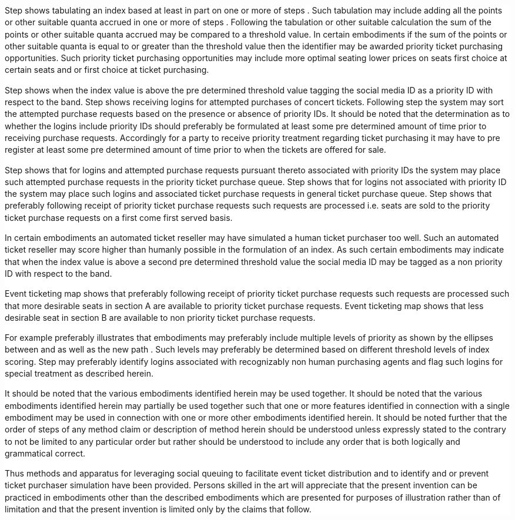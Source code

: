 Step shows tabulating an index based at least in part on one or more of steps . Such tabulation may include adding all the points or other suitable quanta accrued in one or more of steps . Following the tabulation or other suitable calculation the sum of the points or other suitable quanta accrued may be compared to a threshold value. In certain embodiments if the sum of the points or other suitable quanta is equal to or greater than the threshold value then the identifier may be awarded priority ticket purchasing opportunities. Such priority ticket purchasing opportunities may include more optimal seating lower prices on seats first choice at certain seats and or first choice at ticket purchasing.

Step shows when the index value is above the pre determined threshold value tagging the social media ID as a priority ID with respect to the band. Step shows receiving logins for attempted purchases of concert tickets. Following step the system may sort the attempted purchase requests based on the presence or absence of priority IDs. It should be noted that the determination as to whether the logins include priority IDs should preferably be formulated at least some pre determined amount of time prior to receiving purchase requests. Accordingly for a party to receive priority treatment regarding ticket purchasing it may have to pre register at least some pre determined amount of time prior to when the tickets are offered for sale.

Step shows that for logins and attempted purchase requests pursuant thereto associated with priority IDs the system may place such attempted purchase requests in the priority ticket purchase queue. Step shows that for logins not associated with priority ID the system may place such logins and associated ticket purchase requests in general ticket purchase queue. Step shows that preferably following receipt of priority ticket purchase requests such requests are processed i.e. seats are sold to the priority ticket purchase requests on a first come first served basis.

In certain embodiments an automated ticket reseller may have simulated a human ticket purchaser too well. Such an automated ticket reseller may score higher than humanly possible in the formulation of an index. As such certain embodiments may indicate that when the index value is above a second pre determined threshold value the social media ID may be tagged as a non priority ID with respect to the band.

Event ticketing map shows that preferably following receipt of priority ticket purchase requests such requests are processed such that more desirable seats in section A are available to priority ticket purchase requests. Event ticketing map shows that less desirable seat in section B are available to non priority ticket purchase requests.

For example preferably illustrates that embodiments may preferably include multiple levels of priority as shown by the ellipses between and as well as the new path . Such levels may preferably be determined based on different threshold levels of index scoring. Step may preferably identify logins associated with recognizably non human purchasing agents and flag such logins for special treatment as described herein.

It should be noted that the various embodiments identified herein may be used together. It should be noted that the various embodiments identified herein may partially be used together such that one or more features identified in connection with a single embodiment may be used in connection with one or more other embodiments identified herein. It should be noted further that the order of steps of any method claim or description of method herein should be understood unless expressly stated to the contrary to not be limited to any particular order but rather should be understood to include any order that is both logically and grammatical correct.

Thus methods and apparatus for leveraging social queuing to facilitate event ticket distribution and to identify and or prevent ticket purchaser simulation have been provided. Persons skilled in the art will appreciate that the present invention can be practiced in embodiments other than the described embodiments which are presented for purposes of illustration rather than of limitation and that the present invention is limited only by the claims that follow.

